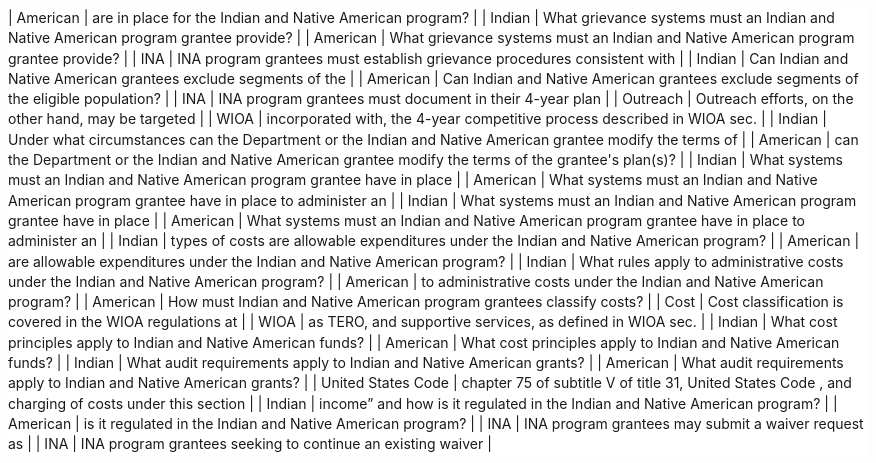 | American                    | are in place for the Indian and Native American  program?                                                                                                      |
| Indian                      | What grievance systems must an  Indian  and Native American program grantee provide?                                                                           |
| American                    | What grievance systems must an Indian and Native  American  program grantee provide?                                                                           |
| INA                         | INA program grantees must establish grievance procedures consistent with                                                                                       |
| Indian                      | Can  Indian and Native American grantees exclude segments of the                                                                                               |
| American                    | Can Indian and Native  American  grantees exclude segments of the eligible population?                                                                         |
| INA                         | INA program grantees must document in their 4-year plan                                                                                                        |
| Outreach                    | Outreach efforts, on the other hand, may be targeted                                                                                                           |
| WIOA                        | incorporated with, the 4-year competitive process described in WIOA  sec.                                                                                      |
| Indian                      | Under what circumstances can the Department or the  Indian and Native American grantee modify the terms of                                                     |
| American                    | can the Department or the Indian and Native American  grantee modify the terms of the grantee's plan(s)?                                                       |
| Indian                      | What systems must an  Indian and Native American program grantee have in place                                                                                 |
| American                    | What systems must an Indian and Native  American program grantee have in place to administer an                                                                |
| Indian                      | What systems must an  Indian and Native American program grantee have in place                                                                                 |
| American                    | What systems must an Indian and Native  American program grantee have in place to administer an                                                                |
| Indian                      | types of costs are allowable expenditures under the Indian  and Native American program?                                                                       |
| American                    | are allowable expenditures under the Indian and Native American  program?                                                                                      |
| Indian                      | What rules apply to administrative costs under the  Indian  and Native American program?                                                                       |
| American                    | to administrative costs under the Indian and Native American  program?                                                                                         |
| American                    | How must Indian and Native  American  program grantees classify costs?                                                                                         |
| Cost                        | Cost classification is covered in the WIOA regulations at                                                                                                      |
| WIOA                        | as TERO, and supportive services, as defined in WIOA  sec.                                                                                                     |
| Indian                      | What cost principles apply to  Indian  and Native American funds?                                                                                              |
| American                    | What cost principles apply to Indian and Native  American  funds?                                                                                              |
| Indian                      | What audit requirements apply to  Indian  and Native American grants?                                                                                          |
| American                    | What audit requirements apply to Indian and Native  American  grants?                                                                                          |
| United States Code          | chapter 75 of subtitle V of title 31, United States Code , and charging of costs under this section                                                            |
| Indian                      | income” and how is it regulated in the Indian  and Native American program?                                                                                    |
| American                    | is it regulated in the Indian and Native American  program?                                                                                                    |
| INA                         | INA program grantees may submit a waiver request as                                                                                                            |
| INA                         | INA program grantees seeking to continue an existing waiver                                                                                                    |